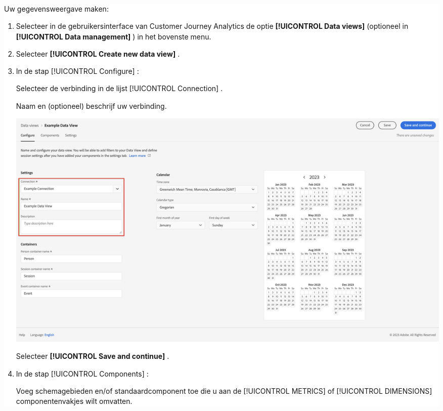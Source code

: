 Uw gegevensweergave maken:

1. Selecteer in de gebruikersinterface van Customer Journey Analytics de optie **[!UICONTROL Data views]** (optioneel in **[!UICONTROL Data management]** ) in het bovenste menu.

2. Selecteer **[!UICONTROL Create new data view]** .

3. In de stap [!UICONTROL Configure] :

   Selecteer de verbinding in de lijst [!UICONTROL Connection] .

   Naam en (optioneel) beschrijf uw verbinding.

   ![&#x200B; de mening van Gegevens vormt &#x200B;](./assets/cja-dataview-1.png)

   Selecteer **[!UICONTROL Save and continue]** .

4. In de stap [!UICONTROL Components] :

   Voeg schemagebieden en/of standaardcomponent toe die u aan de [!UICONTROL METRICS] of [!UICONTROL DIMENSIONS] componentenvakjes wilt omvatten.
